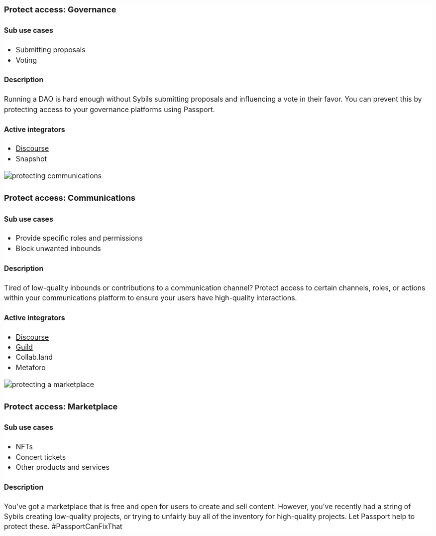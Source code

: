 ### Protect access: Governance

#### Sub use cases
* Submitting proposals
* Voting

#### Description
Running a DAO is hard enough without Sybils submitting proposals and influencing a vote in their favor. You can prevent this by protecting access to your governance platforms using Passport. 

#### Active integrators
* [Discourse](https://www.gitcoin.co/blog/protect-discourse-forum-from-bots-sybils-with-gitcoin-passport)
* Snapshot


![protecting communications](../../public/protect-communication.png)

### Protect access: Communications

#### Sub use cases
* Provide specific roles and permissions
* Block unwanted inbounds

#### Description
Tired of low-quality inbounds or contributions to a communication channel? Protect access to certain channels, roles, or actions within your communications platform to ensure your users have high-quality interactions.

#### Active integrators
* [Discourse](https://www.gitcoin.co/blog/protect-discourse-forum-from-bots-sybils-with-gitcoin-passport)
* [Guild](https://www.gitcoin.co/blog/guild-xyz-and-gitcoin-passport-partner)
* Collab.land
* Metaforo


![protecting a marketplace](../../public/protect-marketplace.png)

### Protect access: Marketplace

#### Sub use cases
* NFTs
* Concert tickets
* Other products and services

#### Description
You’ve got a marketplace that is free and open for users to create and sell content. However, you’ve recently had a string of Sybils creating low-quality projects, or trying to unfairly buy all of the inventory for high-quality projects. Let Passport help to protect these. #PassportCanFixThat
